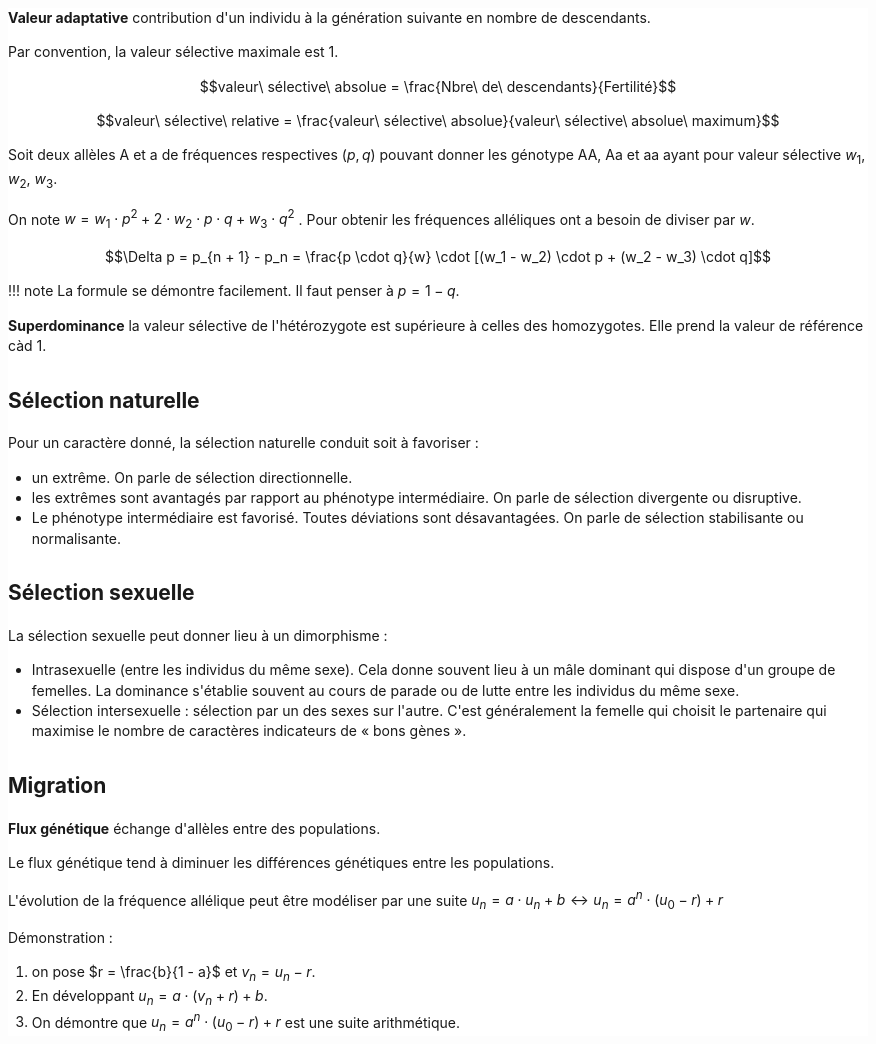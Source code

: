 __Valeur adaptative__ contribution d'un individu à la génération suivante en nombre de descendants.

Par convention, la valeur sélective maximale est 1.

$$valeur\ sélective\ absolue = \frac{Nbre\ de\ descendants}{Fertilité}$$

$$valeur\ sélective\ relative = \frac{valeur\ sélective\ absolue}{valeur\ sélective\ absolue\ maximum}$$

Soit deux allèles A et a de fréquences respectives $(p,q)$ pouvant donner les génotype AA, Aa et aa ayant pour valeur sélective $w_1$, $w_2$, $w_3$.

On note $w = w_1 \cdot p^2 + 2 \cdot w_2 \cdot p \cdot q + w_3 \cdot q^2$ . Pour obtenir les fréquences alléliques ont a besoin de diviser par $w$.

$$\Delta p = p_{n + 1} - p_n = \frac{p \cdot q}{w} \cdot [(w_1 - w_2) \cdot p + (w_2 - w_3) \cdot q]$$

!!! note
    La formule se démontre facilement. Il faut penser à $p = 1 - q$.

__Superdominance__ la valeur sélective de l'hétérozygote est supérieure à celles des homozygotes. Elle prend la valeur de référence càd 1.

## Sélection naturelle

Pour un caractère donné, la sélection naturelle conduit soit à favoriser :

* un extrême. On parle de sélection directionnelle.
* les extrêmes sont avantagés par rapport au phénotype intermédiaire. On parle de sélection divergente ou disruptive.
* Le phénotype intermédiaire est favorisé. Toutes déviations sont désavantagées. On parle de sélection stabilisante ou normalisante.

## Sélection sexuelle

La sélection sexuelle peut donner lieu à un dimorphisme :

* Intrasexuelle (entre les individus du même sexe). Cela donne souvent lieu à un mâle dominant qui dispose d'un groupe de femelles. La dominance s'établie souvent au cours de parade ou de lutte entre les individus du même sexe.
* Sélection intersexuelle : sélection par un des sexes sur l'autre. C'est généralement la femelle qui choisit le partenaire qui maximise le nombre de caractères indicateurs de « bons gènes ».

## Migration

__Flux génétique__ échange d'allèles entre des populations.

Le flux génétique tend à diminuer les différences génétiques entre les populations.

L'évolution de la fréquence allélique peut être modéliser par une suite $u_n = a \cdot u_n + b \leftrightarrow u_n = a^n \cdot ( u_0 - r) + r$

Démonstration :

1. on pose $r = \frac{b}{1 - a}$ et $v_n = u_n − r$.
2. En développant $u_n = a \cdot (v_n + r) + b$.
3. On démontre que $u_n = a^n \cdot (u_0 − r) + r$ est une suite arithmétique.
